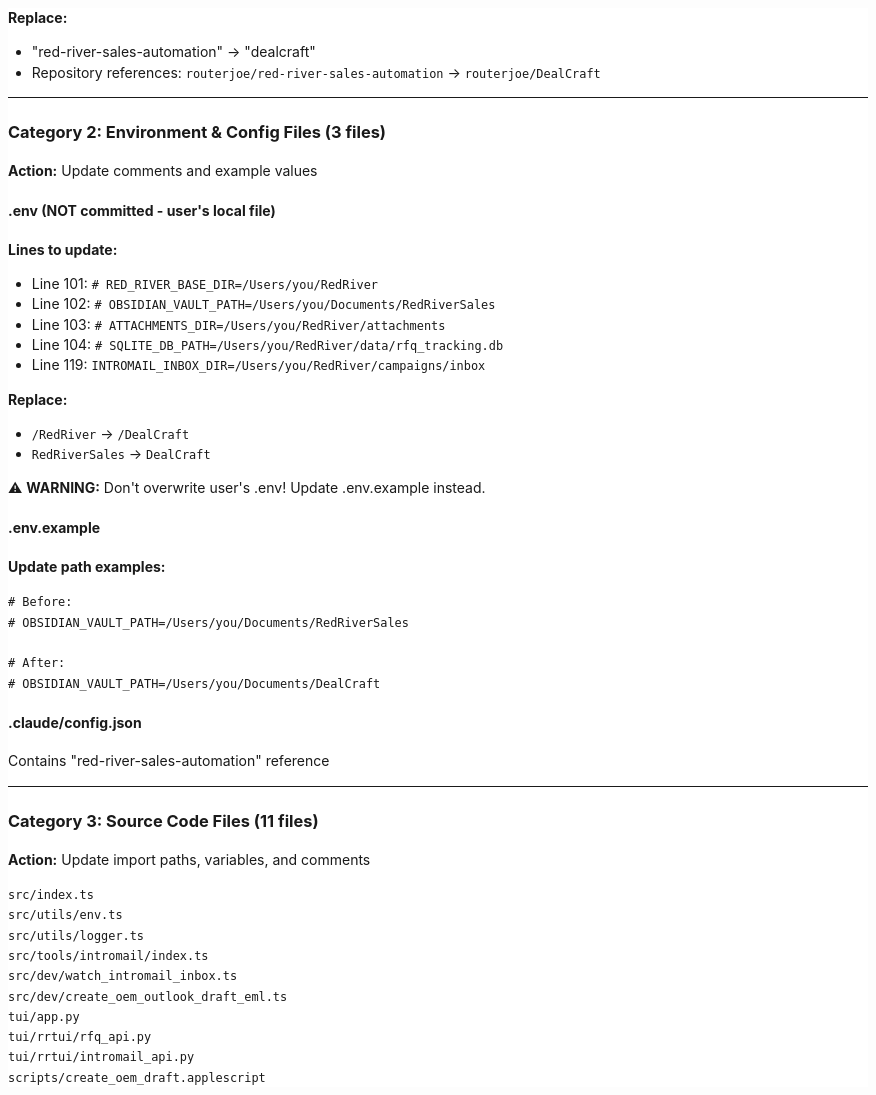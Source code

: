 **Replace:**
- "red-river-sales-automation" → "dealcraft"
- Repository references: `routerjoe/red-river-sales-automation` → `routerjoe/DealCraft`

---

### Category 2: Environment & Config Files (3 files)
**Action:** Update comments and example values

#### .env (NOT committed - user's local file)
**Lines to update:**
- Line 101: `# RED_RIVER_BASE_DIR=/Users/you/RedRiver`
- Line 102: `# OBSIDIAN_VAULT_PATH=/Users/you/Documents/RedRiverSales`
- Line 103: `# ATTACHMENTS_DIR=/Users/you/RedRiver/attachments`
- Line 104: `# SQLITE_DB_PATH=/Users/you/RedRiver/data/rfq_tracking.db`
- Line 119: `INTROMAIL_INBOX_DIR=/Users/you/RedRiver/campaigns/inbox`

**Replace:**
- `/RedRiver` → `/DealCraft`
- `RedRiverSales` → `DealCraft`

⚠️ **WARNING:** Don't overwrite user's .env! Update .env.example instead.

#### .env.example
**Update path examples:**
```
# Before:
# OBSIDIAN_VAULT_PATH=/Users/you/Documents/RedRiverSales

# After:
# OBSIDIAN_VAULT_PATH=/Users/you/Documents/DealCraft
```

#### .claude/config.json
Contains "red-river-sales-automation" reference

---

### Category 3: Source Code Files (11 files)
**Action:** Update import paths, variables, and comments

```
src/index.ts
src/utils/env.ts
src/utils/logger.ts
src/tools/intromail/index.ts
src/dev/watch_intromail_inbox.ts
src/dev/create_oem_outlook_draft_eml.ts
tui/app.py
tui/rrtui/rfq_api.py
tui/rrtui/intromail_api.py
scripts/create_oem_draft.applescript
```
